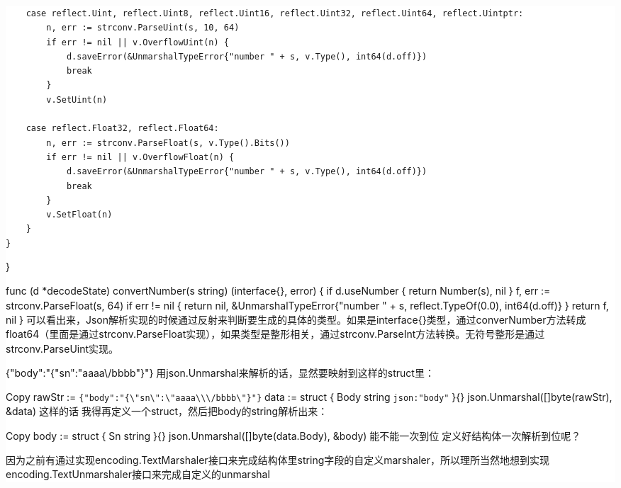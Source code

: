 		case reflect.Uint, reflect.Uint8, reflect.Uint16, reflect.Uint32, reflect.Uint64, reflect.Uintptr:
			n, err := strconv.ParseUint(s, 10, 64)
			if err != nil || v.OverflowUint(n) {
				d.saveError(&UnmarshalTypeError{"number " + s, v.Type(), int64(d.off)})
				break
			}
			v.SetUint(n)

		case reflect.Float32, reflect.Float64:
			n, err := strconv.ParseFloat(s, v.Type().Bits())
			if err != nil || v.OverflowFloat(n) {
				d.saveError(&UnmarshalTypeError{"number " + s, v.Type(), int64(d.off)})
				break
			}
			v.SetFloat(n)
		}
	}
}

func (d *decodeState) convertNumber(s string) (interface{}, error) {
	if d.useNumber {
		return Number(s), nil
	}
	f, err := strconv.ParseFloat(s, 64)
	if err != nil {
		return nil, &UnmarshalTypeError{"number " + s, reflect.TypeOf(0.0), int64(d.off)}
	}
	return f, nil
}
可以看出来，Json解析实现的时候通过反射来判断要生成的具体的类型。如果是interface{}类型，通过converNumber方法转成float64（里面是通过strconv.ParseFloat实现），如果类型是整形相关，通过strconv.ParseInt方法转换。无符号整形是通过strconv.ParseUint实现。

{"body":"{\"sn\":\"aaaa\\\/bbbb\"}"}
用json.Unmarshal来解析的话，显然要映射到这样的struct里：

Copy
    rawStr := `
{"body":"{\"sn\":\"aaaa\\\/bbbb\"}"}
`
    data := struct {
        Body string `json:"body"`
    }{}
    json.Unmarshal([]byte(rawStr), &data)
这样的话 我得再定义一个struct，然后把body的string解析出来：

Copy
    body := struct {
        Sn string
    }{}
    json.Unmarshal([]byte(data.Body), &body)
能不能一次到位 定义好结构体一次解析到位呢？

因为之前有通过实现encoding.TextMarshaler接口来完成结构体里string字段的自定义marshaler，所以理所当然地想到实现encoding.TextUnmarshaler接口来完成自定义的unmarshal
